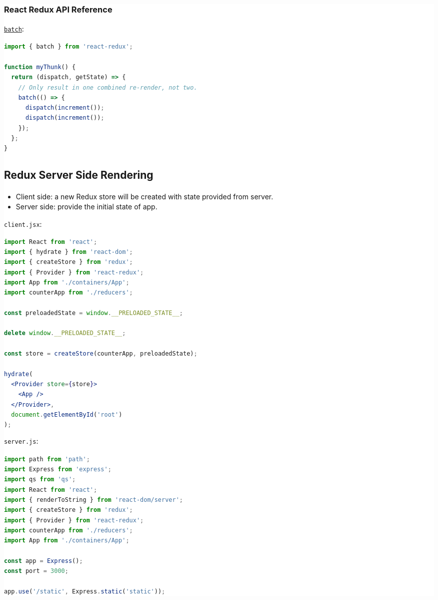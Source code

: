 ### React Redux API Reference

[`batch`](https://react-redux.js.org/api/batch):

```ts
import { batch } from 'react-redux';

function myThunk() {
  return (dispatch, getState) => {
    // Only result in one combined re-render, not two.
    batch(() => {
      dispatch(increment());
      dispatch(increment());
    });
  };
}
```

## Redux Server Side Rendering

- Client side:
  a new Redux store will be created with state provided from server.
- Server side:
  provide the initial state of app.

`client.jsx`:

```jsx
import React from 'react';
import { hydrate } from 'react-dom';
import { createStore } from 'redux';
import { Provider } from 'react-redux';
import App from './containers/App';
import counterApp from './reducers';

const preloadedState = window.__PRELOADED_STATE__;

delete window.__PRELOADED_STATE__;

const store = createStore(counterApp, preloadedState);

hydrate(
  <Provider store={store}>
    <App />
  </Provider>,
  document.getElementById('root')
);
```

`server.js`:

```js
import path from 'path';
import Express from 'express';
import qs from 'qs';
import React from 'react';
import { renderToString } from 'react-dom/server';
import { createStore } from 'redux';
import { Provider } from 'react-redux';
import counterApp from './reducers';
import App from './containers/App';

const app = Express();
const port = 3000;

app.use('/static', Express.static('static'));
```